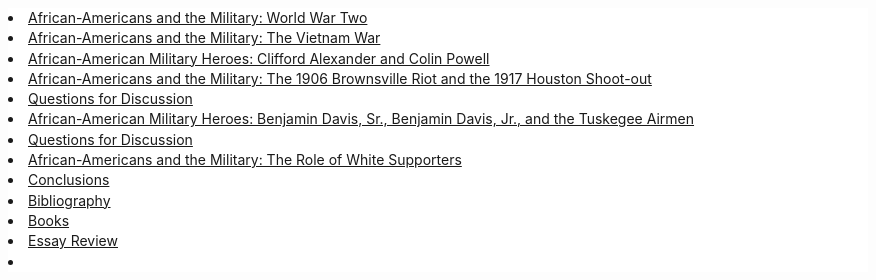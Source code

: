    </li>
  </a>
  <a href="#k">
   <li>
    African-Americans and the Military: World War Two
   </li>
  </a>
  <a href="#l">
   <li>
    African-Americans and the Military: The Vietnam War
   </li>
  </a>
  <a href="#m">
   <li>
    African-American Military Heroes: Clifford Alexander and Colin Powell
   </li>
  </a>
  <a href="#n">
   <li>
    African-Americans and the Military: The 1906 Brownsville Riot and the 1917 Houston Shoot-out
   </li>
  </a>
  <a href="#o">
   <li>
    Questions for Discussion
   </li>
  </a>
  <a href="#p">
   <li>
    African-American Military Heroes: Benjamin Davis, Sr., Benjamin Davis, Jr., and the Tuskegee Airmen
   </li>
  </a>
  <a href="#q">
   <li>
    Questions for Discussion
   </li>
  </a>
  <a href="#r">
   <li>
    African-Americans and the Military: The Role of White Supporters
   </li>
  </a>
  <a href="#s">
   <li>
    Conclusions
   </li>
  </a>
  <a href="#t">
   <li>
    Bibliography
   </li>
  </a>
  <a href="#u">
   <li>
    Books
   </li>
  </a>
  <a href="#v">
   <li>
    Essay Review
   </li>
  </a>
  <a href="#w">
   <li>